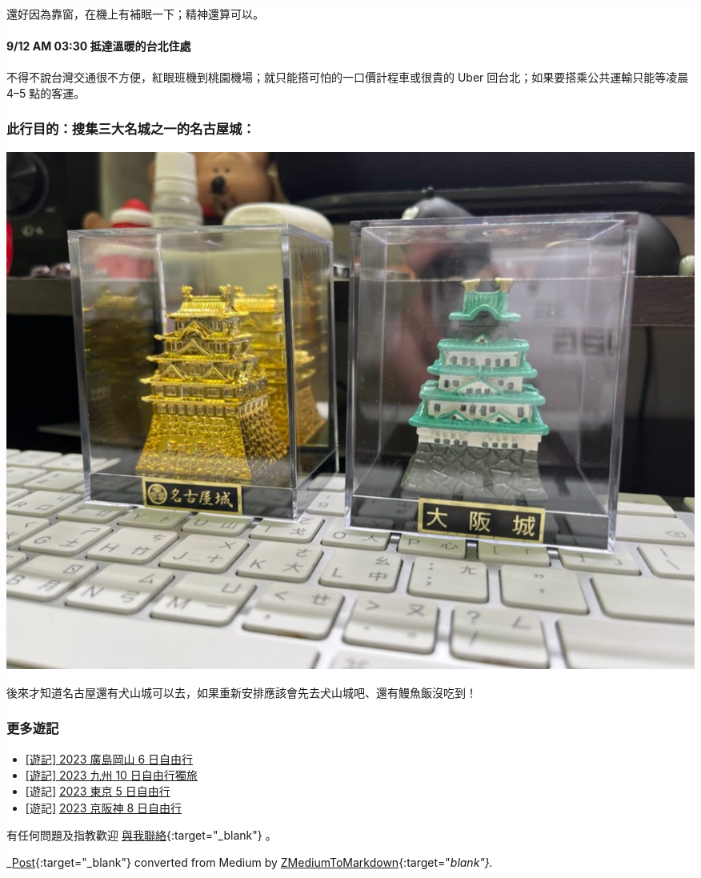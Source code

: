
還好因為靠窗，在機上有補眠一下；精神還算可以。
#### 9/12 AM 03:30 抵達溫暖的台北住處

不得不說台灣交通很不方便，紅眼班機到桃園機場；就只能搭可怕的一口價計程車或很貴的 Uber 回台北；如果要搭乘公共運輸只能等凌晨 4–5 點的客運。
### 此行目的：搜集三大名城之一的名古屋城：


![](/assets/7b8a0563c157/1*82_Qk5PUJiXzaKxKVb-1fw.jpeg)


後來才知道名古屋還有犬山城可以去，如果重新安排應該會先去犬山城吧、還有鰻魚飯沒吃到！
### 更多遊記
- [\[遊記\] 2023 廣島岡山 6 日自由行](../31b9b3a63abc/)
- [\[遊記\] 2023 九州 10 日自由行獨旅](../d78e0b15a08a/)
- \[遊記\] [2023 東京 5 日自由行](../9da2c51fa4f2/)
- \[遊記\] [2023 京阪神 8 日自由行](../76d66c2e34af/)



有任何問題及指教歡迎 [與我聯絡](https://www.zhgchg.li/contact){:target="_blank"} 。



_[Post](https://medium.com/ztravel/%E9%81%8A%E8%A8%98-9-11-%E5%90%8D%E5%8F%A4%E5%B1%8B%E4%B8%80%E6%97%A5%E5%BF%AB%E9%96%83-7b8a0563c157){:target="_blank"} converted from Medium by [ZMediumToMarkdown](https://github.com/ZhgChgLi/ZMediumToMarkdown){:target="_blank"}._
